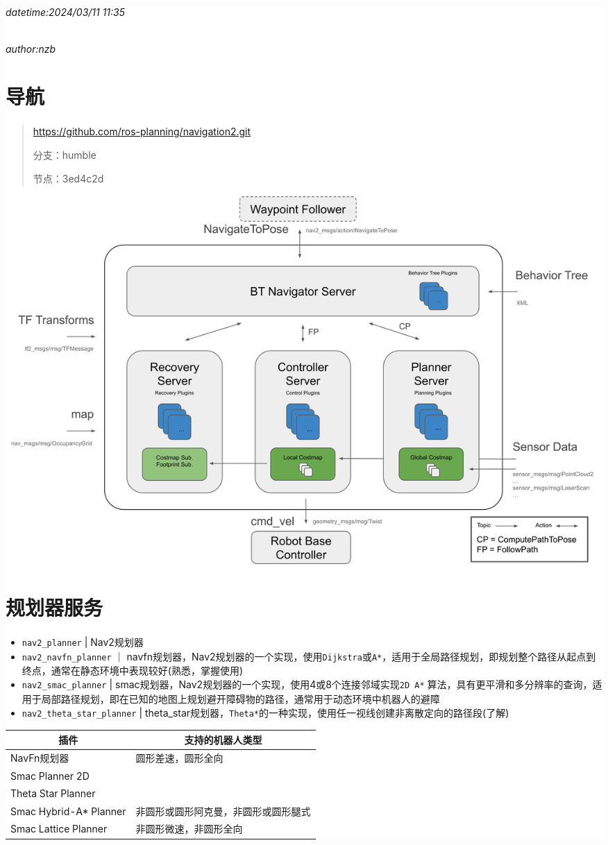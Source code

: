 ###### datetime:2024/03/11 11:35

###### author:nzb

# 导航

> https://github.com/ros-planning/navigation2.git
>
> 分支：humble
>
> 节点：3ed4c2d

![](./imgs/architectural_diagram-16525447663514.png)

# 规划器服务

- `nav2_planner` | Nav2规划器
- `nav2_navfn_planner` ｜ navfn规划器，Nav2规划器的一个实现，使用`Dijkstra`或`A*`，适用于全局路径规划，即规划整个路径从起点到终点，通常在静态环境中表现较好(熟悉，掌握使用)
- `nav2_smac_planner` | smac规划器，Nav2规划器的一个实现，使用4或8个连接邻域实现`2D A*`
  算法，具有更平滑和多分辨率的查询，适用于局部路径规划，即在已知的地图上规划避开障碍物的路径，通常用于动态环境中机器人的避障
- `nav2_theta_star_planner` | theta_star规划器，`Theta*`的一种实现，使用任一视线创建非离散定向的路径段(了解)

| 插件  | 支持的机器人类型 |
| -----  | ----- |
| NavFn规划器  | 圆形差速，圆形全向 |
| Smac Planner 2D |   | 	
| Theta Star Planner |   | 	
| Smac Hybrid-A* Planner | 非圆形或圆形阿克曼，非圆形或圆形腿式  | 	
| Smac Lattice Planner | 非圆形微速，非圆形全向  | 	
